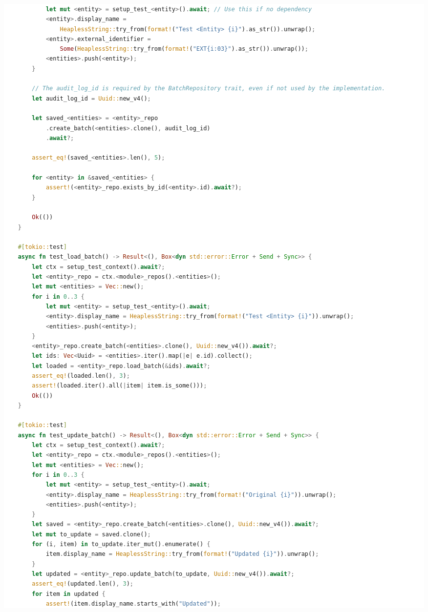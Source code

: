 ```rust
            let mut <entity> = setup_test_<entity>().await; // Use this if no dependency
            <entity>.display_name =
                HeaplessString::try_from(format!("Test <Entity> {i}").as_str()).unwrap();
            <entity>.external_identifier =
                Some(HeaplessString::try_from(format!("EXT{i:03}").as_str()).unwrap());
            <entities>.push(<entity>);
        }

        // The audit_log_id is required by the BatchRepository trait, even if not used by the implementation.
        let audit_log_id = Uuid::new_v4();

        let saved_<entities> = <entity>_repo
            .create_batch(<entities>.clone(), audit_log_id)
            .await?;

        assert_eq!(saved_<entities>.len(), 5);

        for <entity> in &saved_<entities> {
            assert!(<entity>_repo.exists_by_id(<entity>.id).await?);
        }

        Ok(())
    }

    #[tokio::test]
    async fn test_load_batch() -> Result<(), Box<dyn std::error::Error + Send + Sync>> {
        let ctx = setup_test_context().await?;
        let <entity>_repo = ctx.<module>_repos().<entities>();
        let mut <entities> = Vec::new();
        for i in 0..3 {
            let mut <entity> = setup_test_<entity>().await;
            <entity>.display_name = HeaplessString::try_from(format!("Test <Entity> {i}")).unwrap();
            <entities>.push(<entity>);
        }
        <entity>_repo.create_batch(<entities>.clone(), Uuid::new_v4()).await?;
        let ids: Vec<Uuid> = <entities>.iter().map(|e| e.id).collect();
        let loaded = <entity>_repo.load_batch(&ids).await?;
        assert_eq!(loaded.len(), 3);
        assert!(loaded.iter().all(|item| item.is_some()));
        Ok(())
    }

    #[tokio::test]
    async fn test_update_batch() -> Result<(), Box<dyn std::error::Error + Send + Sync>> {
        let ctx = setup_test_context().await?;
        let <entity>_repo = ctx.<module>_repos().<entities>();
        let mut <entities> = Vec::new();
        for i in 0..3 {
            let mut <entity> = setup_test_<entity>().await;
            <entity>.display_name = HeaplessString::try_from(format!("Original {i}")).unwrap();
            <entities>.push(<entity>);
        }
        let saved = <entity>_repo.create_batch(<entities>.clone(), Uuid::new_v4()).await?;
        let mut to_update = saved.clone();
        for (i, item) in to_update.iter_mut().enumerate() {
            item.display_name = HeaplessString::try_from(format!("Updated {i}")).unwrap();
        }
        let updated = <entity>_repo.update_batch(to_update, Uuid::new_v4()).await?;
        assert_eq!(updated.len(), 3);
        for item in updated {
            assert!(item.display_name.starts_with("Updated"));
```